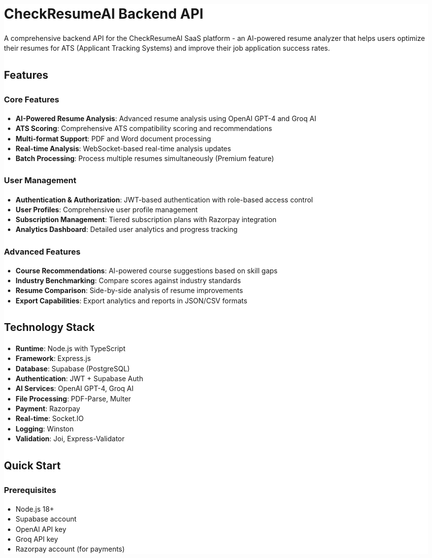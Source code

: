 # CheckResumeAI Backend API

A comprehensive backend API for the CheckResumeAI SaaS platform - an AI-powered resume analyzer that helps users optimize their resumes for ATS (Applicant Tracking Systems) and improve their job application success rates.

## Features

### Core Features
- **AI-Powered Resume Analysis**: Advanced resume analysis using OpenAI GPT-4 and Groq AI
- **ATS Scoring**: Comprehensive ATS compatibility scoring and recommendations
- **Multi-format Support**: PDF and Word document processing
- **Real-time Analysis**: WebSocket-based real-time analysis updates
- **Batch Processing**: Process multiple resumes simultaneously (Premium feature)

### User Management
- **Authentication & Authorization**: JWT-based authentication with role-based access control
- **User Profiles**: Comprehensive user profile management
- **Subscription Management**: Tiered subscription plans with Razorpay integration
- **Analytics Dashboard**: Detailed user analytics and progress tracking

### Advanced Features
- **Course Recommendations**: AI-powered course suggestions based on skill gaps
- **Industry Benchmarking**: Compare scores against industry standards
- **Resume Comparison**: Side-by-side analysis of resume improvements
- **Export Capabilities**: Export analytics and reports in JSON/CSV formats

## Technology Stack

- **Runtime**: Node.js with TypeScript
- **Framework**: Express.js
- **Database**: Supabase (PostgreSQL)
- **Authentication**: JWT + Supabase Auth
- **AI Services**: OpenAI GPT-4, Groq AI
- **File Processing**: PDF-Parse, Multer
- **Payment**: Razorpay
- **Real-time**: Socket.IO
- **Logging**: Winston
- **Validation**: Joi, Express-Validator

## Quick Start

### Prerequisites
- Node.js 18+
- Supabase account
- OpenAI API key
- Groq API key
- Razorpay account (for payments)
